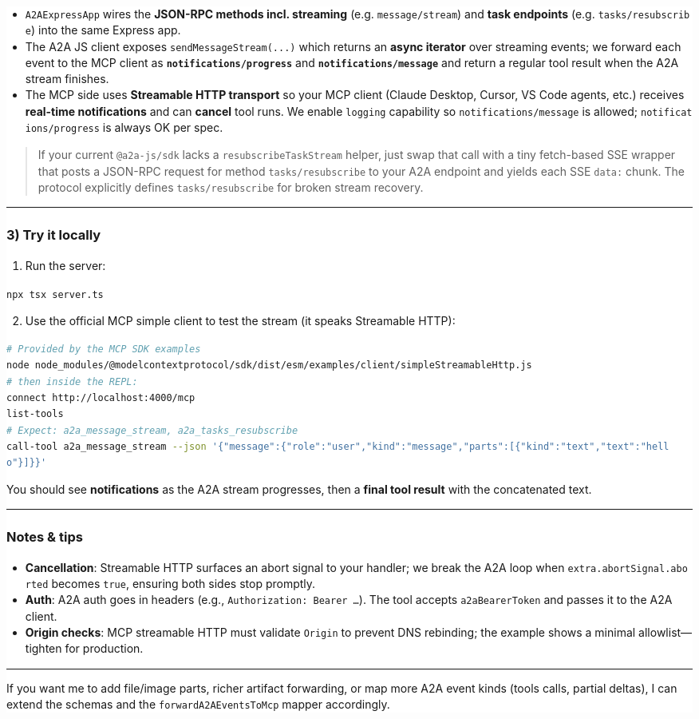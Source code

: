 - `A2AExpressApp` wires the **JSON-RPC methods incl. streaming** (e.g. `message/stream`) and **task endpoints** (e.g. `tasks/resubscribe`) into the same Express app.
- The A2A JS client exposes `sendMessageStream(...)` which returns an **async iterator** over streaming events; we forward each event to the MCP client as **`notifications/progress`** and **`notifications/message`** and return a regular tool result when the A2A stream finishes.
- The MCP side uses **Streamable HTTP transport** so your MCP client (Claude Desktop, Cursor, VS Code agents, etc.) receives **real-time notifications** and can **cancel** tool runs. We enable `logging` capability so `notifications/message` is allowed; `notifications/progress` is always OK per spec.

> If your current `@a2a-js/sdk` lacks a `resubscribeTaskStream` helper, just swap that call with a tiny fetch-based SSE wrapper that posts a JSON-RPC request for method `tasks/resubscribe` to your A2A endpoint and yields each SSE `data:` chunk. The protocol explicitly defines `tasks/resubscribe` for broken stream recovery.

---

### 3) Try it locally

1. Run the server:

```bash
npx tsx server.ts
```

2. Use the official MCP simple client to test the stream (it speaks Streamable HTTP):

```bash
# Provided by the MCP SDK examples
node node_modules/@modelcontextprotocol/sdk/dist/esm/examples/client/simpleStreamableHttp.js
# then inside the REPL:
connect http://localhost:4000/mcp
list-tools
# Expect: a2a_message_stream, a2a_tasks_resubscribe
call-tool a2a_message_stream --json '{"message":{"role":"user","kind":"message","parts":[{"kind":"text","text":"hello"}]}}'
```

You should see **notifications** as the A2A stream progresses, then a **final tool result** with the concatenated text.

---

### Notes & tips

- **Cancellation**: Streamable HTTP surfaces an abort signal to your handler; we break the A2A loop when `extra.abortSignal.aborted` becomes `true`, ensuring both sides stop promptly.
- **Auth**: A2A auth goes in headers (e.g., `Authorization: Bearer …`). The tool accepts `a2aBearerToken` and passes it to the A2A client.
- **Origin checks**: MCP streamable HTTP must validate `Origin` to prevent DNS rebinding; the example shows a minimal allowlist—tighten for production.

---

If you want me to add file/image parts, richer artifact forwarding, or map more A2A event kinds (tools calls, partial deltas), I can extend the schemas and the `forwardA2AEventsToMcp` mapper accordingly.


[1]: https://github.com/modelcontextprotocol/typescript-sdk 'GitHub - modelcontextprotocol/typescript-sdk: The official TypeScript SDK for Model Context Protocol servers and clients'
[2]: https://modelcontextprotocol.io/docs/concepts/tools 'Tools - Model Context Protocol'
[3]: https://modelcontextprotocol.io/specification/2025-03-26/server/utilities/logging 'Logging - Model Context Protocol'
[4]: https://modelcontextprotocol.io/specification/2025-03-26/server/resources 'Resources - Model Context Protocol'
[5]: https://modelcontextprotocol.io/specification/2025-03-26/basic/utilities/progress 'Progress - Model Context Protocol'
[6]: https://modelcontextprotocol.io/specification/2025-03-26/basic/utilities/cancellation?utm_source=chatgpt.com 'Cancellation'